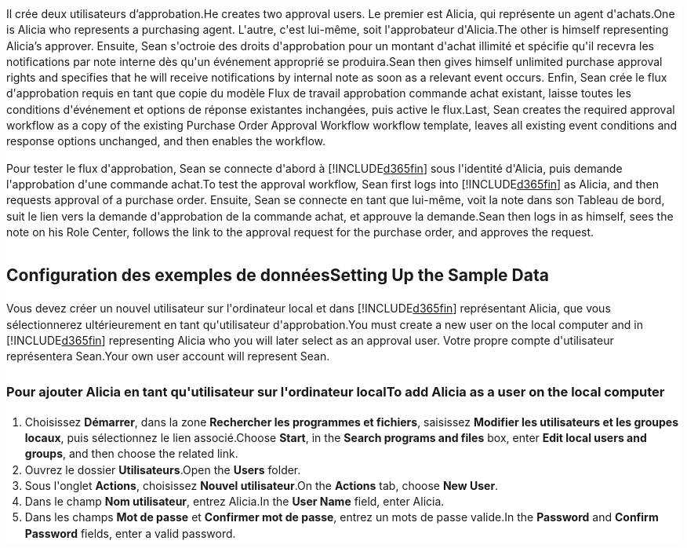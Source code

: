 <span data-ttu-id="2c00e-129">Il crée deux utilisateurs d’approbation.</span><span class="sxs-lookup"><span data-stu-id="2c00e-129">He creates two approval users.</span></span> <span data-ttu-id="2c00e-130">Le premier est Alicia, qui représente un agent d'achats.</span><span class="sxs-lookup"><span data-stu-id="2c00e-130">One is Alicia who represents a purchasing agent.</span></span> <span data-ttu-id="2c00e-131">L'autre, c'est lui-même, soit l'approbateur d'Alicia.</span><span class="sxs-lookup"><span data-stu-id="2c00e-131">The other is himself representing Alicia’s approver.</span></span> <span data-ttu-id="2c00e-132">Ensuite, Sean s'octroie des droits d'approbation pour un montant d'achat illimité et spécifie qu'il recevra les notifications par note interne dès qu'un événement approprié se produira.</span><span class="sxs-lookup"><span data-stu-id="2c00e-132">Sean then gives himself unlimited purchase approval rights and specifies that he will receive notifications by internal note as soon as a relevant event occurs.</span></span> <span data-ttu-id="2c00e-133">Enfin, Sean crée le flux d'approbation requis en tant que copie du modèle Flux de travail approbation commande achat existant, laisse toutes les conditions d'événement et options de réponse existantes inchangées, puis active le flux.</span><span class="sxs-lookup"><span data-stu-id="2c00e-133">Last, Sean creates the required approval workflow as a copy of the existing Purchase Order Approval Workflow workflow template, leaves all existing event conditions and response options unchanged, and then enables the workflow.</span></span>  

<span data-ttu-id="2c00e-134">Pour tester le flux d'approbation, Sean se connecte d'abord à [!INCLUDE[d365fin](includes/d365fin_md.md)] sous l'identité d'Alicia, puis demande l'approbation d'une commande achat.</span><span class="sxs-lookup"><span data-stu-id="2c00e-134">To test the approval workflow, Sean first logs into [!INCLUDE[d365fin](includes/d365fin_md.md)] as Alicia, and then requests approval of a purchase order.</span></span> <span data-ttu-id="2c00e-135">Ensuite, Sean se connecte en tant que lui-même, voit la note dans son Tableau de bord, suit le lien vers la demande d'approbation de la commande achat, et approuve la demande.</span><span class="sxs-lookup"><span data-stu-id="2c00e-135">Sean then logs in as himself, sees the note on his Role Center, follows the link to the approval request for the purchase order, and approves the request.</span></span>  

## <a name="setting-up-the-sample-data"></a><span data-ttu-id="2c00e-136">Configuration des exemples de données</span><span class="sxs-lookup"><span data-stu-id="2c00e-136">Setting Up the Sample Data</span></span>  
<span data-ttu-id="2c00e-137">Vous devez créer un nouvel utilisateur sur l'ordinateur local et dans [!INCLUDE[d365fin](includes/d365fin_md.md)] représentant Alicia, que vous sélectionnerez ultérieurement en tant qu'utilisateur d'approbation.</span><span class="sxs-lookup"><span data-stu-id="2c00e-137">You must create a new user on the local computer and in [!INCLUDE[d365fin](includes/d365fin_md.md)] representing Alicia who you will later select as an approval user.</span></span> <span data-ttu-id="2c00e-138">Votre propre compte d'utilisateur représentera Sean.</span><span class="sxs-lookup"><span data-stu-id="2c00e-138">Your own user account will represent Sean.</span></span>  

### <a name="to-add-alicia-as-a-user-on-the-local-computer"></a><span data-ttu-id="2c00e-139">Pour ajouter Alicia en tant qu'utilisateur sur l'ordinateur local</span><span class="sxs-lookup"><span data-stu-id="2c00e-139">To add Alicia as a user on the local computer</span></span>  

1.  <span data-ttu-id="2c00e-140">Choisissez **Démarrer**, dans la zone **Rechercher les programmes et fichiers**, saisissez **Modifier les utilisateurs et les groupes locaux**, puis sélectionnez le lien associé.</span><span class="sxs-lookup"><span data-stu-id="2c00e-140">Choose **Start**, in the **Search programs and files** box, enter **Edit local users and groups**, and then choose the related link.</span></span>  
2.  <span data-ttu-id="2c00e-141">Ouvrez le dossier **Utilisateurs**.</span><span class="sxs-lookup"><span data-stu-id="2c00e-141">Open the **Users** folder.</span></span>  
3.  <span data-ttu-id="2c00e-142">Sous l'onglet **Actions**, choisissez **Nouvel utilisateur**.</span><span class="sxs-lookup"><span data-stu-id="2c00e-142">On the **Actions** tab, choose **New User**.</span></span>  
4.  <span data-ttu-id="2c00e-143">Dans le champ **Nom utilisateur**, entrez Alicia.</span><span class="sxs-lookup"><span data-stu-id="2c00e-143">In the **User Name** field, enter Alicia.</span></span>  
5.  <span data-ttu-id="2c00e-144">Dans les champs **Mot de passe** et **Confirmer mot de passe**, entrez un mots de passe valide.</span><span class="sxs-lookup"><span data-stu-id="2c00e-144">In the **Password** and **Confirm Password** fields, enter a valid password.</span></span>  